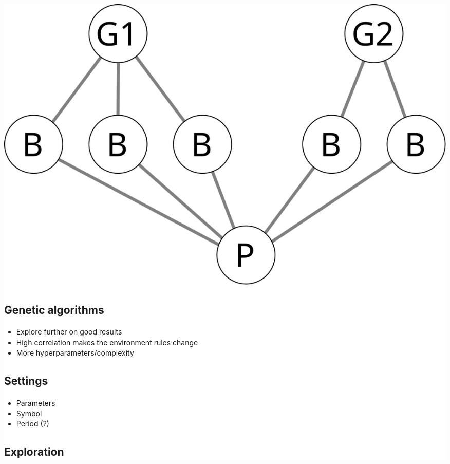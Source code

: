 ![](static/complex-architecture.svg)

## Genetic algorithms

- Explore further on good results
- High correlation makes the environment rules change
- More hyperparameters/complexity

## Settings

- Parameters
- Symbol
- Period (?)

## Exploration
